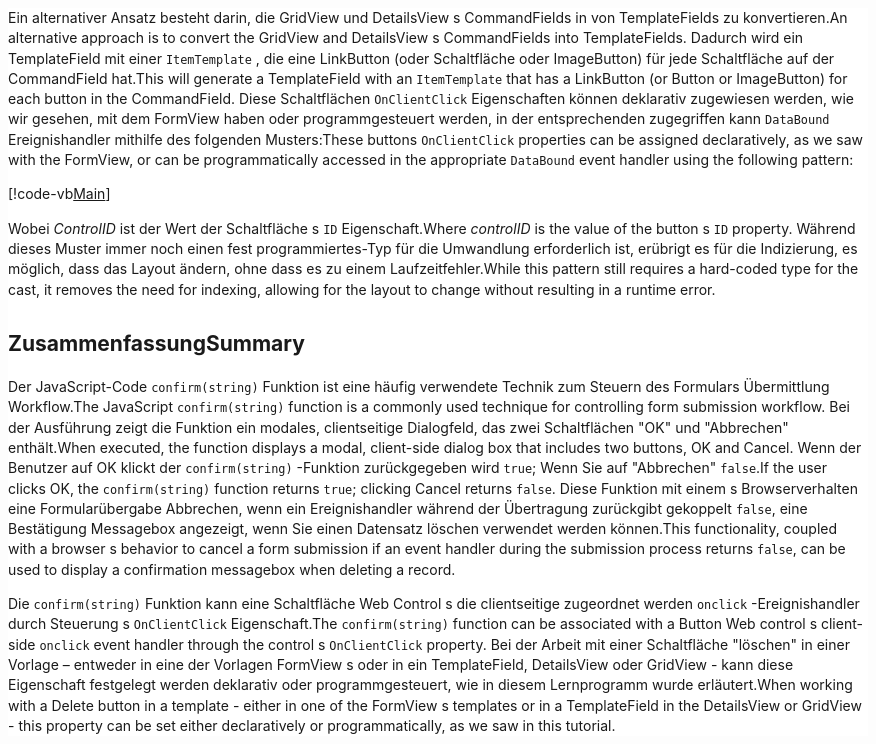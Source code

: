 <span data-ttu-id="8a143-200">Ein alternativer Ansatz besteht darin, die GridView und DetailsView s CommandFields in von TemplateFields zu konvertieren.</span><span class="sxs-lookup"><span data-stu-id="8a143-200">An alternative approach is to convert the GridView and DetailsView s CommandFields into TemplateFields.</span></span> <span data-ttu-id="8a143-201">Dadurch wird ein TemplateField mit einer `ItemTemplate` , die eine LinkButton (oder Schaltfläche oder ImageButton) für jede Schaltfläche auf der CommandField hat.</span><span class="sxs-lookup"><span data-stu-id="8a143-201">This will generate a TemplateField with an `ItemTemplate` that has a LinkButton (or Button or ImageButton) for each button in the CommandField.</span></span> <span data-ttu-id="8a143-202">Diese Schaltflächen `OnClientClick` Eigenschaften können deklarativ zugewiesen werden, wie wir gesehen, mit dem FormView haben oder programmgesteuert werden, in der entsprechenden zugegriffen kann `DataBound` Ereignishandler mithilfe des folgenden Musters:</span><span class="sxs-lookup"><span data-stu-id="8a143-202">These buttons `OnClientClick` properties can be assigned declaratively, as we saw with the FormView, or can be programmatically accessed in the appropriate `DataBound` event handler using the following pattern:</span></span>


[!code-vb[Main](adding-client-side-confirmation-when-deleting-vb/samples/sample7.vb)]

<span data-ttu-id="8a143-203">Wobei *ControlID* ist der Wert der Schaltfläche s `ID` Eigenschaft.</span><span class="sxs-lookup"><span data-stu-id="8a143-203">Where *controlID* is the value of the button s `ID` property.</span></span> <span data-ttu-id="8a143-204">Während dieses Muster immer noch einen fest programmiertes-Typ für die Umwandlung erforderlich ist, erübrigt es für die Indizierung, es möglich, dass das Layout ändern, ohne dass es zu einem Laufzeitfehler.</span><span class="sxs-lookup"><span data-stu-id="8a143-204">While this pattern still requires a hard-coded type for the cast, it removes the need for indexing, allowing for the layout to change without resulting in a runtime error.</span></span>

## <a name="summary"></a><span data-ttu-id="8a143-205">Zusammenfassung</span><span class="sxs-lookup"><span data-stu-id="8a143-205">Summary</span></span>

<span data-ttu-id="8a143-206">Der JavaScript-Code `confirm(string)` Funktion ist eine häufig verwendete Technik zum Steuern des Formulars Übermittlung Workflow.</span><span class="sxs-lookup"><span data-stu-id="8a143-206">The JavaScript `confirm(string)` function is a commonly used technique for controlling form submission workflow.</span></span> <span data-ttu-id="8a143-207">Bei der Ausführung zeigt die Funktion ein modales, clientseitige Dialogfeld, das zwei Schaltflächen "OK" und "Abbrechen" enthält.</span><span class="sxs-lookup"><span data-stu-id="8a143-207">When executed, the function displays a modal, client-side dialog box that includes two buttons, OK and Cancel.</span></span> <span data-ttu-id="8a143-208">Wenn der Benutzer auf OK klickt der `confirm(string)` -Funktion zurückgegeben wird `true`; Wenn Sie auf "Abbrechen" `false`.</span><span class="sxs-lookup"><span data-stu-id="8a143-208">If the user clicks OK, the `confirm(string)` function returns `true`; clicking Cancel returns `false`.</span></span> <span data-ttu-id="8a143-209">Diese Funktion mit einem s Browserverhalten eine Formularübergabe Abbrechen, wenn ein Ereignishandler während der Übertragung zurückgibt gekoppelt `false`, eine Bestätigung Messagebox angezeigt, wenn Sie einen Datensatz löschen verwendet werden können.</span><span class="sxs-lookup"><span data-stu-id="8a143-209">This functionality, coupled with a browser s behavior to cancel a form submission if an event handler during the submission process returns `false`, can be used to display a confirmation messagebox when deleting a record.</span></span>

<span data-ttu-id="8a143-210">Die `confirm(string)` Funktion kann eine Schaltfläche Web Control s die clientseitige zugeordnet werden `onclick` -Ereignishandler durch Steuerung s `OnClientClick` Eigenschaft.</span><span class="sxs-lookup"><span data-stu-id="8a143-210">The `confirm(string)` function can be associated with a Button Web control s client-side `onclick` event handler through the control s `OnClientClick` property.</span></span> <span data-ttu-id="8a143-211">Bei der Arbeit mit einer Schaltfläche "löschen" in einer Vorlage – entweder in eine der Vorlagen FormView s oder in ein TemplateField, DetailsView oder GridView - kann diese Eigenschaft festgelegt werden deklarativ oder programmgesteuert, wie in diesem Lernprogramm wurde erläutert.</span><span class="sxs-lookup"><span data-stu-id="8a143-211">When working with a Delete button in a template - either in one of the FormView s templates or in a TemplateField in the DetailsView or GridView - this property can be set either declaratively or programmatically, as we saw in this tutorial.</span></span>
